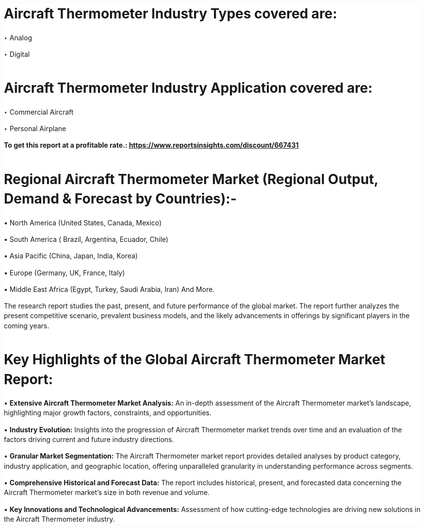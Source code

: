 # <strong>Aircraft Thermometer Industry Types covered are:</strong>

‣ Analog

‣ Digital

# <strong>Aircraft Thermometer Industry Application covered are:</strong>

‣ Commercial Aircraft

‣ Personal Airplane

<strong>To get this report at a profitable rate.: <a href=https://www.reportsinsights.com/discount/667431>https://www.reportsinsights.com/discount/667431</a></strong></font>

# <strong>Regional Aircraft Thermometer Market (Regional Output, Demand &amp; Forecast by Countries):-</strong>

• North America (United States, Canada, Mexico)

• South America ( Brazil, Argentina, Ecuador, Chile)

• Asia Pacific (China, Japan, India, Korea)

• Europe (Germany, UK, France, Italy)

• Middle East Africa (Egypt, Turkey, Saudi Arabia, Iran) And More.

The research report studies the past, present, and future performance of the global market. The report further analyzes the present competitive scenario, prevalent business models, and the likely advancements in offerings by significant players in the coming years.

# <strong>Key Highlights of the Global Aircraft Thermometer Market Report:</strong>

• <strong>Extensive Aircraft Thermometer Market Analysis:</strong> An in-depth assessment of the Aircraft Thermometer market’s landscape, highlighting major growth factors, constraints, and opportunities.

• <strong>Industry Evolution:</strong> Insights into the progression of Aircraft Thermometer market trends over time and an evaluation of the factors driving current and future industry directions.

• <strong>Granular Market Segmentation:</strong> The Aircraft Thermometer market report provides detailed analyses by product category, industry application, and geographic location, offering unparalleled granularity in understanding performance across segments.

• <strong>Comprehensive Historical and Forecast Data:</strong> The report includes historical, present, and forecasted data concerning the Aircraft Thermometer market’s size in both revenue and volume.

• <strong>Key Innovations and Technological Advancements:</strong> Assessment of how cutting-edge technologies are driving new solutions in the Aircraft Thermometer industry.
